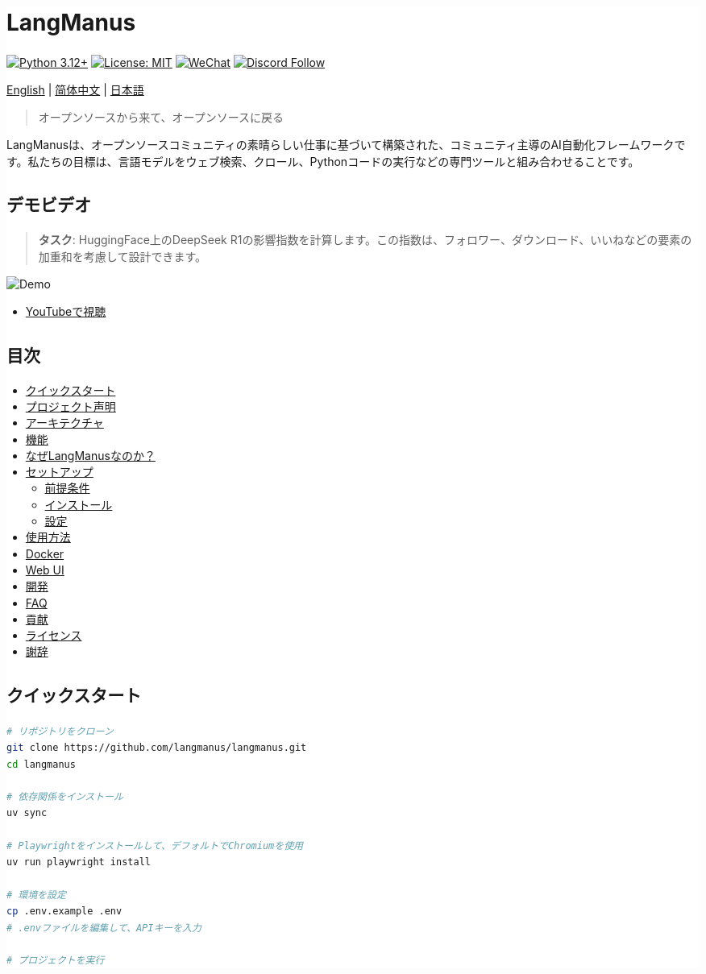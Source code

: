 # LangManus

[![Python 3.12+](https://img.shields.io/badge/python-3.12+-blue.svg)](https://www.python.org/downloads/)
[![License: MIT](https://img.shields.io/badge/License-MIT-yellow.svg)](https://opensource.org/licenses/MIT)
[![WeChat](https://img.shields.io/badge/WeChat-Langmanus-brightgreen?logo=wechat&logoColor=white)](./assets/wechat_community.jpg)
[![Discord Follow](https://dcbadge.vercel.app/api/server/m3MszDcn?style=flat)](https://discord.gg/m3MszDcn)

[English](./README.md) | [简体中文](./README_zh.md) | [日本語](./README_ja.md)

> オープンソースから来て、オープンソースに戻る

LangManusは、オープンソースコミュニティの素晴らしい仕事に基づいて構築された、コミュニティ主導のAI自動化フレームワークです。私たちの目標は、言語モデルをウェブ検索、クロール、Pythonコードの実行などの専門ツールと組み合わせることです。

## デモビデオ

> **タスク**: HuggingFace上のDeepSeek R1の影響指数を計算します。この指数は、フォロワー、ダウンロード、いいねなどの要素の加重和を考慮して設計できます。

![Demo](./assets/demo.gif)

- [YouTubeで視聴](https://youtu.be/sZCHqrQBUGk)

## 目次

- [クイックスタート](#クイックスタート)
- [プロジェクト声明](#プロジェクト声明)
- [アーキテクチャ](#アーキテクチャ)
- [機能](#機能)
- [なぜLangManusなのか？](#なぜlangmanusなのか)
- [セットアップ](#セットアップ)
    - [前提条件](#前提条件)
    - [インストール](#インストール)
    - [設定](#設定)
- [使用方法](#使用方法)
- [Docker](#docker)
- [Web UI](#web-ui)
- [開発](#開発)
- [FAQ](#faq)
- [貢献](#貢献)
- [ライセンス](#ライセンス)
- [謝辞](#謝辞)

## クイックスタート

```bash
# リポジトリをクローン
git clone https://github.com/langmanus/langmanus.git
cd langmanus

# 依存関係をインストール
uv sync

# Playwrightをインストールして、デフォルトでChromiumを使用
uv run playwright install

# 環境を設定
cp .env.example .env
# .envファイルを編集して、APIキーを入力

# プロジェクトを実行
```